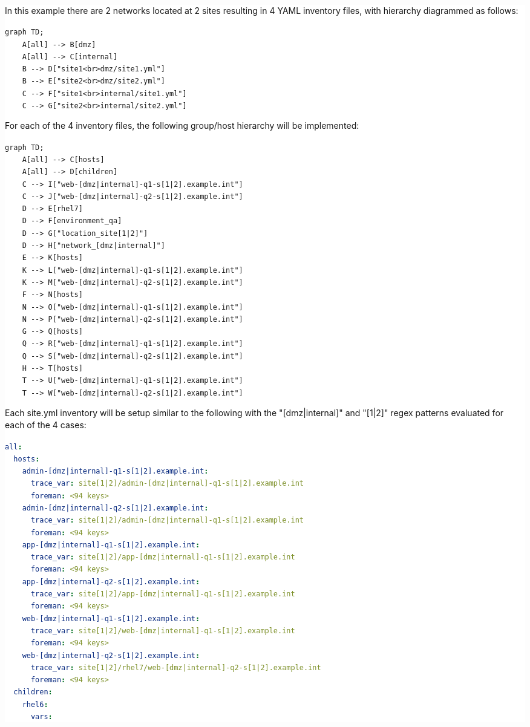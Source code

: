 In this example there are 2 networks located at 2 sites resulting in 4 YAML inventory files, with hierarchy diagrammed as follows:

```mermaid
graph TD;
    A[all] --> B[dmz]
    A[all] --> C[internal]
    B --> D["site1<br>dmz/site1.yml"]
    B --> E["site2<br>dmz/site2.yml"]
    C --> F["site1<br>internal/site1.yml"]
    C --> G["site2<br>internal/site2.yml"]
```


For each of the 4 inventory files, the following group/host hierarchy will be implemented:

```mermaid
graph TD;
    A[all] --> C[hosts]
    A[all] --> D[children]
    C --> I["web-[dmz|internal]-q1-s[1|2].example.int"]
    C --> J["web-[dmz|internal]-q2-s[1|2].example.int"]
    D --> E[rhel7]
    D --> F[environment_qa]
    D --> G["location_site[1|2]"]
    D --> H["network_[dmz|internal]"]
    E --> K[hosts]
    K --> L["web-[dmz|internal]-q1-s[1|2].example.int"]
    K --> M["web-[dmz|internal]-q2-s[1|2].example.int"]
    F --> N[hosts]
    N --> O["web-[dmz|internal]-q1-s[1|2].example.int"]
    N --> P["web-[dmz|internal]-q2-s[1|2].example.int"]
    G --> Q[hosts]
    Q --> R["web-[dmz|internal]-q1-s[1|2].example.int"]
    Q --> S["web-[dmz|internal]-q2-s[1|2].example.int"]
    H --> T[hosts]
    T --> U["web-[dmz|internal]-q1-s[1|2].example.int"]
    T --> W["web-[dmz|internal]-q2-s[1|2].example.int"]
```


Each site.yml inventory will be setup similar to the following with the "[dmz|internal]" and "[1|2]" regex patterns evaluated for each of the 4 cases:

```yaml
all:
  hosts:
    admin-[dmz|internal]-q1-s[1|2].example.int: 
      trace_var: site[1|2]/admin-[dmz|internal]-q1-s[1|2].example.int
      foreman: <94 keys>
    admin-[dmz|internal]-q2-s[1|2].example.int: 
      trace_var: site[1|2]/admin-[dmz|internal]-q1-s[1|2].example.int
      foreman: <94 keys>
    app-[dmz|internal]-q1-s[1|2].example.int: 
      trace_var: site[1|2]/app-[dmz|internal]-q1-s[1|2].example.int
      foreman: <94 keys>
    app-[dmz|internal]-q2-s[1|2].example.int: 
      trace_var: site[1|2]/app-[dmz|internal]-q1-s[1|2].example.int
      foreman: <94 keys>
    web-[dmz|internal]-q1-s[1|2].example.int:
      trace_var: site[1|2]/web-[dmz|internal]-q1-s[1|2].example.int
      foreman: <94 keys>
    web-[dmz|internal]-q2-s[1|2].example.int:
      trace_var: site[1|2]/rhel7/web-[dmz|internal]-q2-s[1|2].example.int
      foreman: <94 keys>
  children:
    rhel6:
      vars:
```